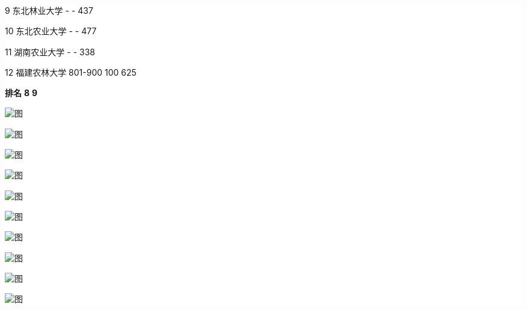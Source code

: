
9
    东北林业大学
    -
    -
    437
   

10
    东北农业大学
    -
    -
    477
   

11
    湖南农业大学
    -
    -
    338
   

12
    福建农林大学
    801-900
    100
    625
   

**排名**
    **8**
    **9**
   



![图](https://news.sicau.edu.cn/__local/9/A2/27/4EABE15E88C33111B8B2B23D153_57D2B878_53E8.png)

![图](https://news.sicau.edu.cn/__local/5/36/24/A0997D70CD007A1251F106DF75D_B1F3C2B8_583B.png)

![图](https://news.sicau.edu.cn/__local/6/FB/3B/DFB98C0F44E1C46025DF1CAFC2A_C0FBC591_47B5.png)

![图](https://news.sicau.edu.cn/__local/1/D6/73/E438C591FA8AF31EAB228F095BD_E5236794_4C64.png)

![图](https://news.sicau.edu.cn/__local/E/7B/71/164F7C3280EE356C6C553D8464A_7CD13931_8C2C.png)

![图](https://news.sicau.edu.cn/__local/1/11/A4/4B8FB745B5BE9E826C5D72D34F3_B52475FB_4317.png)

![图](https://news.sicau.edu.cn/__local/6/FE/53/5F0CE7A1510E4E331636E0A1137_84EFD50B_5B04.png)

![图](https://news.sicau.edu.cn/__local/9/78/B2/49BE4DC2103A2A3B8AD4F7150B3_CDE05EA6_A63D.png)

![图](https://news.sicau.edu.cn/__local/8/47/34/AA9487ABFE723FDD37CDCCD290E_7163B269_5670.png)

![图](https://news.sicau.edu.cn/__local/D/AD/40/9E219CA03B9214755FD2B3E02E2_DB1AF03E_3F44.png)
